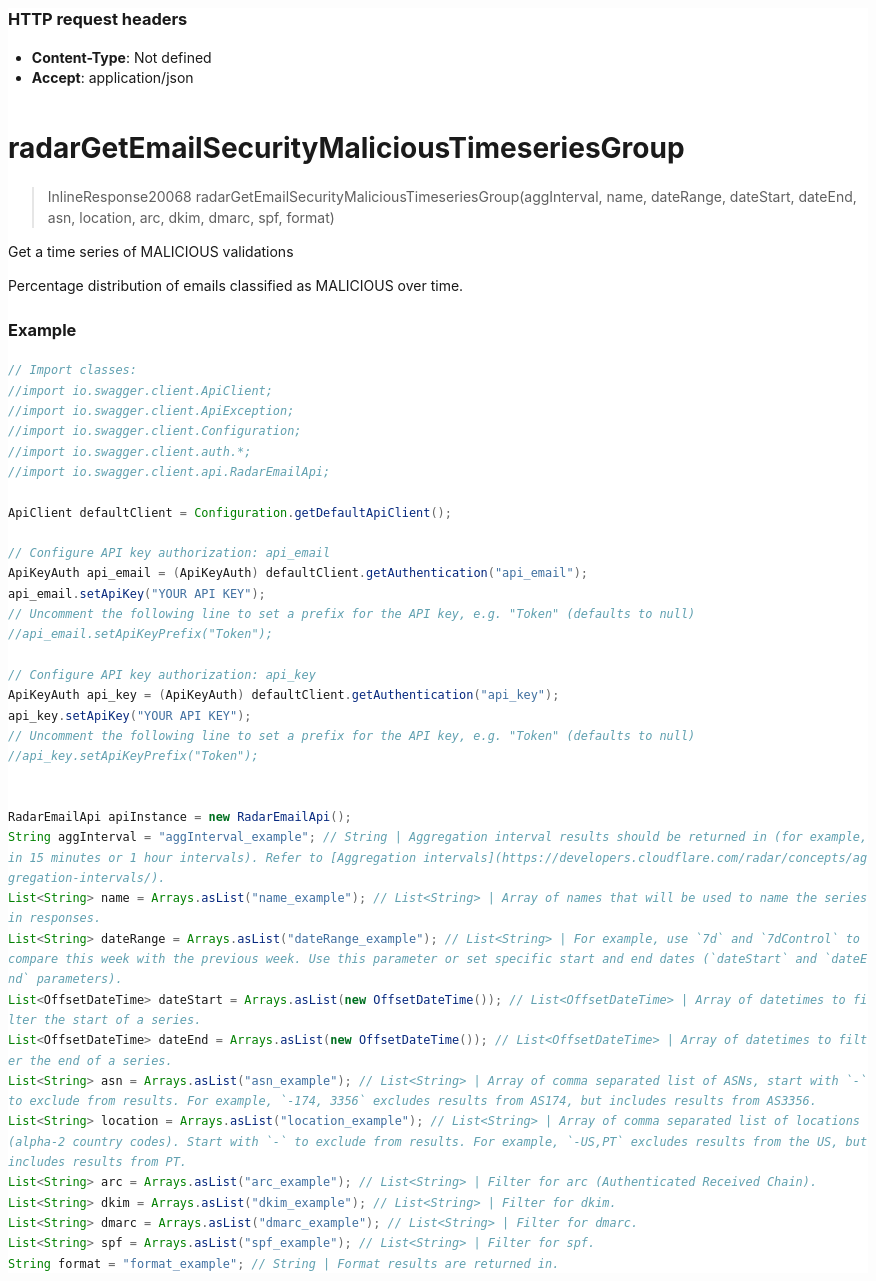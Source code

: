 ### HTTP request headers

 - **Content-Type**: Not defined
 - **Accept**: application/json

<a name="radarGetEmailSecurityMaliciousTimeseriesGroup"></a>
# **radarGetEmailSecurityMaliciousTimeseriesGroup**
> InlineResponse20068 radarGetEmailSecurityMaliciousTimeseriesGroup(aggInterval, name, dateRange, dateStart, dateEnd, asn, location, arc, dkim, dmarc, spf, format)

Get a time series of MALICIOUS validations

Percentage distribution of emails classified as MALICIOUS over time.

### Example
```java
// Import classes:
//import io.swagger.client.ApiClient;
//import io.swagger.client.ApiException;
//import io.swagger.client.Configuration;
//import io.swagger.client.auth.*;
//import io.swagger.client.api.RadarEmailApi;

ApiClient defaultClient = Configuration.getDefaultApiClient();

// Configure API key authorization: api_email
ApiKeyAuth api_email = (ApiKeyAuth) defaultClient.getAuthentication("api_email");
api_email.setApiKey("YOUR API KEY");
// Uncomment the following line to set a prefix for the API key, e.g. "Token" (defaults to null)
//api_email.setApiKeyPrefix("Token");

// Configure API key authorization: api_key
ApiKeyAuth api_key = (ApiKeyAuth) defaultClient.getAuthentication("api_key");
api_key.setApiKey("YOUR API KEY");
// Uncomment the following line to set a prefix for the API key, e.g. "Token" (defaults to null)
//api_key.setApiKeyPrefix("Token");


RadarEmailApi apiInstance = new RadarEmailApi();
String aggInterval = "aggInterval_example"; // String | Aggregation interval results should be returned in (for example, in 15 minutes or 1 hour intervals). Refer to [Aggregation intervals](https://developers.cloudflare.com/radar/concepts/aggregation-intervals/).
List<String> name = Arrays.asList("name_example"); // List<String> | Array of names that will be used to name the series in responses.
List<String> dateRange = Arrays.asList("dateRange_example"); // List<String> | For example, use `7d` and `7dControl` to compare this week with the previous week. Use this parameter or set specific start and end dates (`dateStart` and `dateEnd` parameters).
List<OffsetDateTime> dateStart = Arrays.asList(new OffsetDateTime()); // List<OffsetDateTime> | Array of datetimes to filter the start of a series.
List<OffsetDateTime> dateEnd = Arrays.asList(new OffsetDateTime()); // List<OffsetDateTime> | Array of datetimes to filter the end of a series.
List<String> asn = Arrays.asList("asn_example"); // List<String> | Array of comma separated list of ASNs, start with `-` to exclude from results. For example, `-174, 3356` excludes results from AS174, but includes results from AS3356.
List<String> location = Arrays.asList("location_example"); // List<String> | Array of comma separated list of locations (alpha-2 country codes). Start with `-` to exclude from results. For example, `-US,PT` excludes results from the US, but includes results from PT.
List<String> arc = Arrays.asList("arc_example"); // List<String> | Filter for arc (Authenticated Received Chain).
List<String> dkim = Arrays.asList("dkim_example"); // List<String> | Filter for dkim.
List<String> dmarc = Arrays.asList("dmarc_example"); // List<String> | Filter for dmarc.
List<String> spf = Arrays.asList("spf_example"); // List<String> | Filter for spf.
String format = "format_example"; // String | Format results are returned in.
```